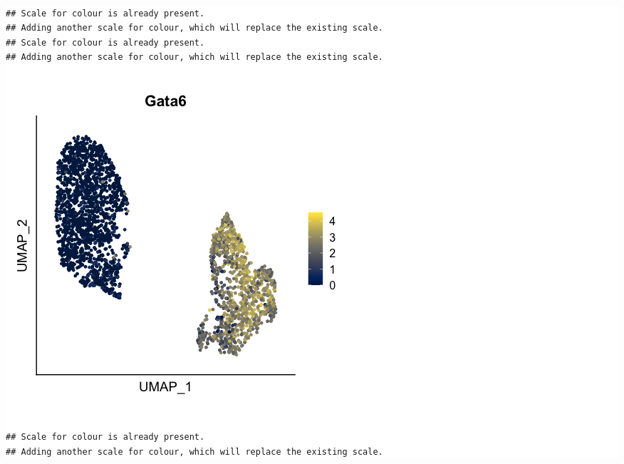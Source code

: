     ## Scale for colour is already present.
    ## Adding another scale for colour, which will replace the existing scale.
    ## Scale for colour is already present.
    ## Adding another scale for colour, which will replace the existing scale.

![](in_vitro_FeaturePlots+Clustering+AVE_DEGs_files/figure-gfm/unnamed-chunk-5-1.png)

    ## Scale for colour is already present.
    ## Adding another scale for colour, which will replace the existing scale.
